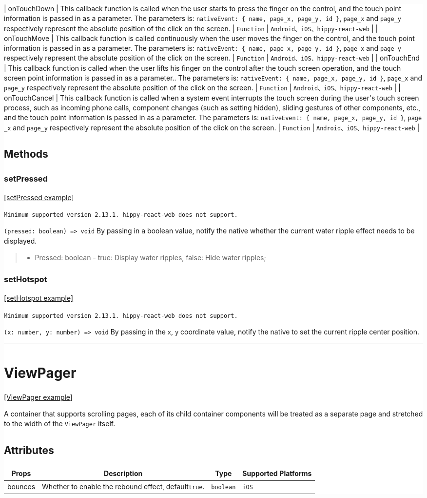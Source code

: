 | onTouchDown             | This callback function is called when the user starts to press the finger on the control, and the touch point information is passed in as a parameter. The parameters is: `nativeEvent: { name, page_x, page_y, id }`, `page_x` and `page_y` respectively represent the absolute position of the click on the screen.                                                                                                                                                                                                                                                                                                                                                                                                                                      | `Function`                       | `Android、iOS、hippy-react-web` |
| onTouchMove             | This callback function is called continuously when the user moves the finger on the control, and the touch point information is passed in as a parameter. The parameters is: `nativeEvent: { name, page_x, page_y, id }`, `page_x` and `page_y` respectively represent the absolute position of the click on the screen.                                                                                                                                                                                                                                                                                                                                                                                                                                   | `Function`                       | `Android、iOS、hippy-react-web` |
| onTouchEnd              | This callback function is called when the user lifts his finger on the control after the touch screen operation, and the touch screen point information is passed in as a parameter.. The parameters is: `nativeEvent: { name, page_x, page_y, id }`, `page_x` and `page_y` respectively represent the absolute position of the click on the screen.                                                                                                                                                                                                                                                                                                                                                                                                       | `Function`                       | `Android、iOS、hippy-react-web` |
| onTouchCancel           | This callback function is called when a system event interrupts the touch screen during the user's touch screen process, such as incoming phone calls, component changes (such as setting hidden), sliding gestures of other components, etc., and the touch point information is passed in as a parameter. The parameters is: `nativeEvent: { name, page_x, page_y, id }`, `page_x` and `page_y` respectively represent the absolute position of the click on the screen.                                                                                                                                                                                                                                                                                 | `Function`                       | `Android、iOS、hippy-react-web` |


## Methods

### setPressed

[[setPressed example]](//github.com/Tencent/Hippy/tree/master/examples/hippy-react-demo/src/components/RippleViewAndroid/RippleViewAndroid.jsx)

`Minimum supported version 2.13.1. hippy-react-web does not support.`

`(pressed: boolean) => void` By passing in a boolean value, notify the native whether the current water ripple effect needs to be displayed.

>* Pressed: boolean - true: Display water ripples, false: Hide water ripples;

### setHotspot

[[setHotspot example]](//github.com/Tencent/Hippy/tree/master/examples/hippy-react-demo/src/components/RippleViewAndroid/RippleViewAndroid.jsx)

`Minimum supported version 2.13.1. hippy-react-web does not support.`

`(x: number, y: number) => void` By passing in the `x`, `y` coordinate value, notify the native to set the current ripple center position.

---

# ViewPager

[[ViewPager example]](//github.com/Tencent/Hippy/tree/master/examples/hippy-react-demo/src/components/ViewPager)

A container that supports scrolling pages, each of its child container components will be treated as a separate page and stretched to the width of the `ViewPager` itself.

## Attributes

| Props                    | Description                                                                                                                                                                                                                                                                                         | Type                                                | Supported Platforms           |
|--------------------------|-----------------------------------------------------------------------------------------------------------------------------------------------------------------------------------------------------------------------------------------------------------------------------------------------------|-----------------------------------------------------|-------------------------------|
| bounces                  | Whether to enable the rebound effect, default`true`.                                                                                                                                                                                                                                                | `boolean`                                           | `iOS`                         |